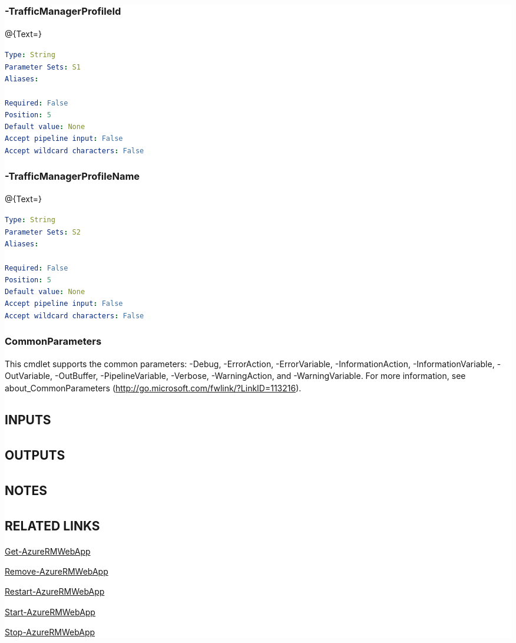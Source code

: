 ### -TrafficManagerProfileId
@{Text=}

```yaml
Type: String
Parameter Sets: S1
Aliases: 

Required: False
Position: 5
Default value: None
Accept pipeline input: False
Accept wildcard characters: False
```

### -TrafficManagerProfileName
@{Text=}

```yaml
Type: String
Parameter Sets: S2
Aliases: 

Required: False
Position: 5
Default value: None
Accept pipeline input: False
Accept wildcard characters: False
```

### CommonParameters
This cmdlet supports the common parameters: -Debug, -ErrorAction, -ErrorVariable, -InformationAction, -InformationVariable, -OutVariable, -OutBuffer, -PipelineVariable, -Verbose, -WarningAction, and -WarningVariable. For more information, see about_CommonParameters (http://go.microsoft.com/fwlink/?LinkID=113216).

## INPUTS

## OUTPUTS

## NOTES

## RELATED LINKS

[Get-AzureRMWebApp]()

[Remove-AzureRMWebApp]()

[Restart-AzureRMWebApp]()

[Start-AzureRMWebApp]()

[Stop-AzureRMWebApp]()

